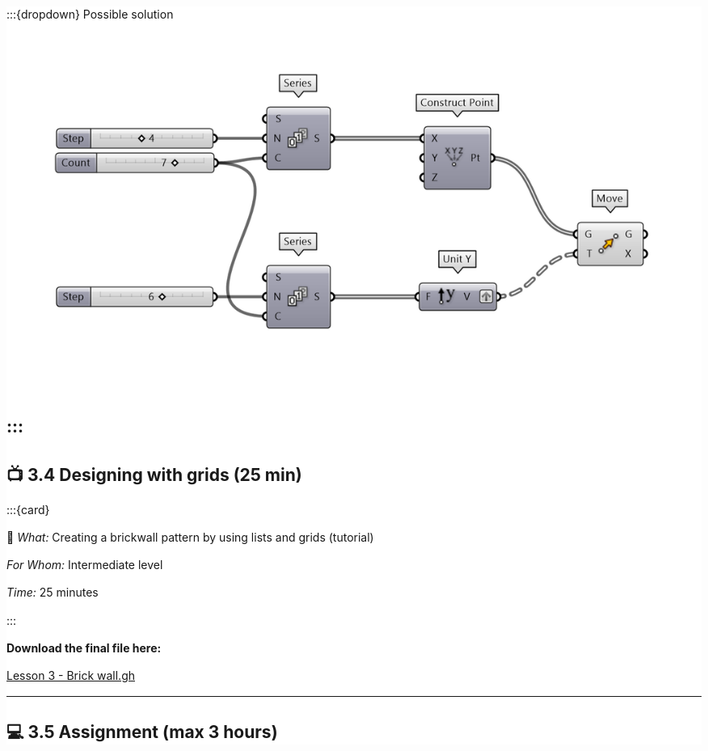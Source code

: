 :::{dropdown} Possible solution


![3.3.4b_PointGridSolution.png](3.3.4b_PointGridSolution.png)


:::
---

## 📺 3.4 Designing with grids (25 min)

:::{card}

📌 *What:*         Creating a brickwall pattern by using lists and grids (tutorial)

*For Whom:* Intermediate level

*Time:*          25 minutes

:::

<iframe width="560" height="315" src="https://www.youtube.com/embed/LlXmjHG7LXk" frameborder="0" allow="accelerometer; autoplay; clipboard-write; encrypted-media; gyroscope; picture-in-picture" allowfullscreen></iframe>

**Download the final file here:**

[Lesson 3 - Brick wall.gh](Lesson_3_-_Brick_wall.gh)

---

## 💻 3.5 Assignment (max 3 hours)
